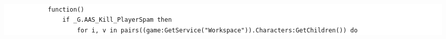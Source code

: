                 function()
                    if _G.AAS_Kill_PlayerSpam then
                        for i, v in pairs((game:GetService("Workspace")).Characters:GetChildren()) do
